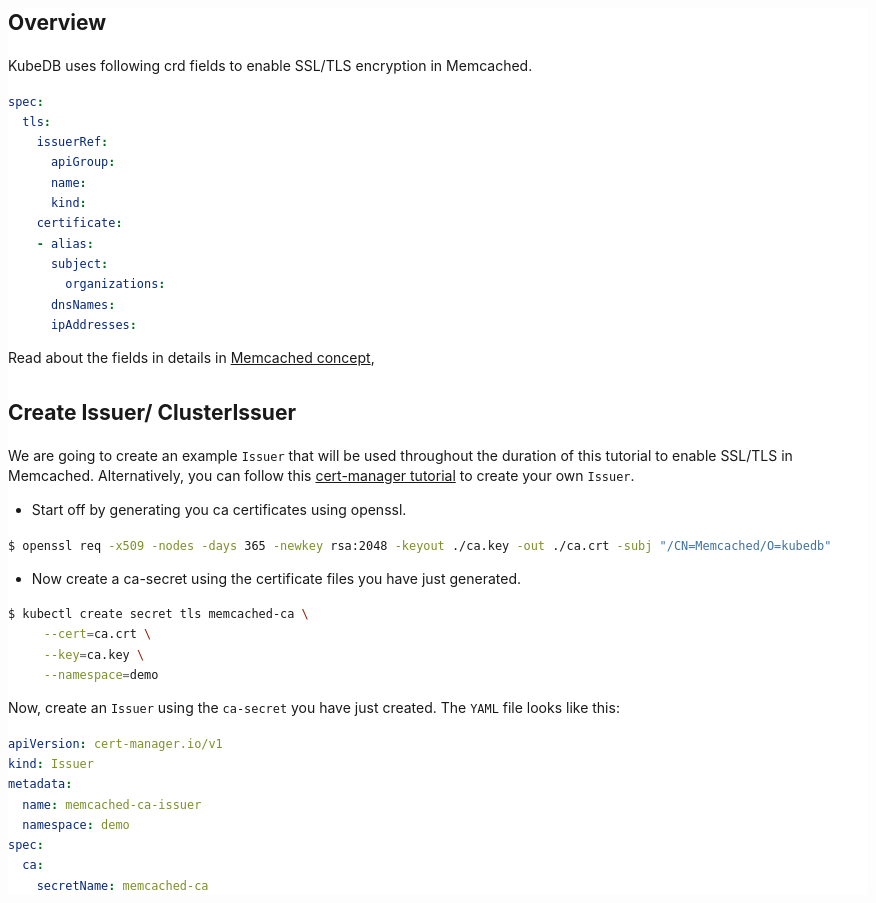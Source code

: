 ## Overview

KubeDB uses following crd fields to enable SSL/TLS encryption in Memcached.

```yaml
spec:
  tls:
    issuerRef:
      apiGroup:
      name:
      kind:
    certificate:
    - alias:
      subject:
        organizations:
      dnsNames:
      ipAddresses:
```

Read about the fields in details in [Memcached concept](/docs/v2025.5.30/guides/memcached/concepts/memcached),

## Create Issuer/ ClusterIssuer

We are going to create an example `Issuer` that will be used throughout the duration of this tutorial to enable SSL/TLS in Memcached. Alternatively, you can follow this [cert-manager tutorial](https://cert-manager.io/docs/configuration/ca/) to create your own `Issuer`.

- Start off by generating you ca certificates using openssl.

```bash
$ openssl req -x509 -nodes -days 365 -newkey rsa:2048 -keyout ./ca.key -out ./ca.crt -subj "/CN=Memcached/O=kubedb"
```

- Now create a ca-secret using the certificate files you have just generated.

```bash
$ kubectl create secret tls memcached-ca \
     --cert=ca.crt \
     --key=ca.key \
     --namespace=demo
```

Now, create an `Issuer` using the `ca-secret` you have just created. The `YAML` file looks like this:

```yaml
apiVersion: cert-manager.io/v1
kind: Issuer
metadata:
  name: memcached-ca-issuer
  namespace: demo
spec:
  ca:
    secretName: memcached-ca
```
